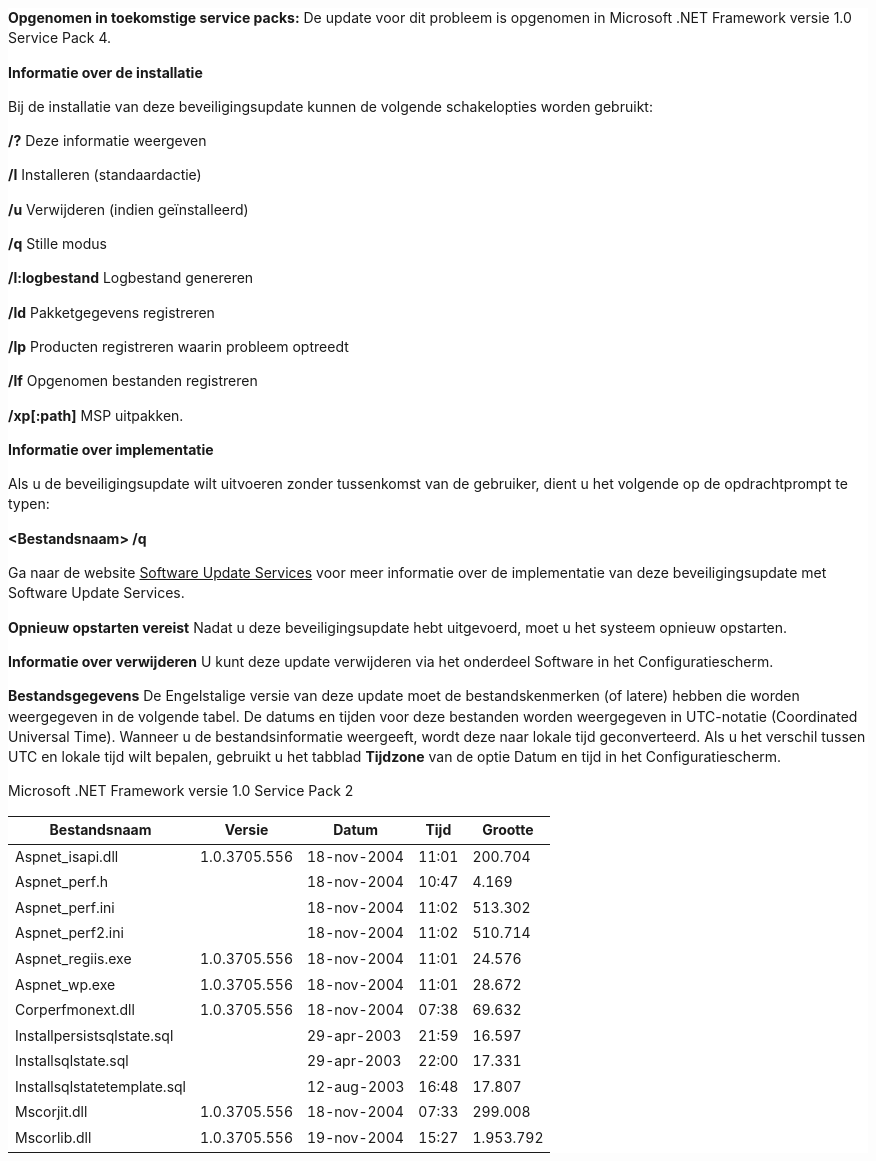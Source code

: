 **Opgenomen in toekomstige service packs:**
De update voor dit probleem is opgenomen in Microsoft .NET Framework versie 1.0 Service Pack 4.

**Informatie over de installatie**

Bij de installatie van deze beveiligingsupdate kunnen de volgende schakelopties worden gebruikt:

**/?** Deze informatie weergeven

**/I** Installeren (standaardactie)

**/u** Verwijderen (indien geïnstalleerd)

**/q** Stille modus

**/l:logbestand** Logbestand genereren

**/ld** Pakketgegevens registreren

**/lp** Producten registreren waarin probleem optreedt

**/lf** Opgenomen bestanden registreren

**/xp\[:path\]** MSP uitpakken.

**Informatie over implementatie**

Als u de beveiligingsupdate wilt uitvoeren zonder tussenkomst van de gebruiker, dient u het volgende op de opdrachtprompt te typen:

**&lt;Bestandsnaam&gt; /q**

Ga naar de website [Software Update Services](http://go.microsoft.com/fwlink/?linkid=21125) voor meer informatie over de implementatie van deze beveiligingsupdate met Software Update Services.

**Opnieuw opstarten vereist**
Nadat u deze beveiligingsupdate hebt uitgevoerd, moet u het systeem opnieuw opstarten.

**Informatie over verwijderen**
U kunt deze update verwijderen via het onderdeel Software in het Configuratiescherm.

**Bestandsgegevens**
De Engelstalige versie van deze update moet de bestandskenmerken (of latere) hebben die worden weergegeven in de volgende tabel. De datums en tijden voor deze bestanden worden weergegeven in UTC-notatie (Coordinated Universal Time). Wanneer u de bestandsinformatie weergeeft, wordt deze naar lokale tijd geconverteerd. Als u het verschil tussen UTC en lokale tijd wilt bepalen, gebruikt u het tabblad **Tijdzone** van de optie Datum en tijd in het Configuratiescherm.

Microsoft .NET Framework versie 1.0 Service Pack 2

| Bestandsnaam                                     | Versie       | Datum       | Tijd  | Grootte   |
|--------------------------------------------------|--------------|-------------|-------|-----------|
| Aspnet\_isapi.dll                                | 1.0.3705.556 | 18-nov-2004 | 11:01 | 200.704   |
| Aspnet\_perf.h                                   |              | 18-nov-2004 | 10:47 | 4.169     |
| Aspnet\_perf.ini                                 |              | 18-nov-2004 | 11:02 | 513.302   |
| Aspnet\_perf2.ini                                |              | 18-nov-2004 | 11:02 | 510.714   |
| Aspnet\_regiis.exe                               | 1.0.3705.556 | 18-nov-2004 | 11:01 | 24.576    |
| Aspnet\_wp.exe                                   | 1.0.3705.556 | 18-nov-2004 | 11:01 | 28.672    |
| Corperfmonext.dll                                | 1.0.3705.556 | 18-nov-2004 | 07:38 | 69.632    |
| Installpersistsqlstate.sql                       |              | 29-apr-2003 | 21:59 | 16.597    |
| Installsqlstate.sql                              |              | 29-apr-2003 | 22:00 | 17.331    |
| Installsqlstatetemplate.sql                      |              | 12-aug-2003 | 16:48 | 17.807    |
| Mscorjit.dll                                     | 1.0.3705.556 | 18-nov-2004 | 07:33 | 299.008   |
| Mscorlib.dll                                     | 1.0.3705.556 | 19-nov-2004 | 15:27 | 1.953.792 |
